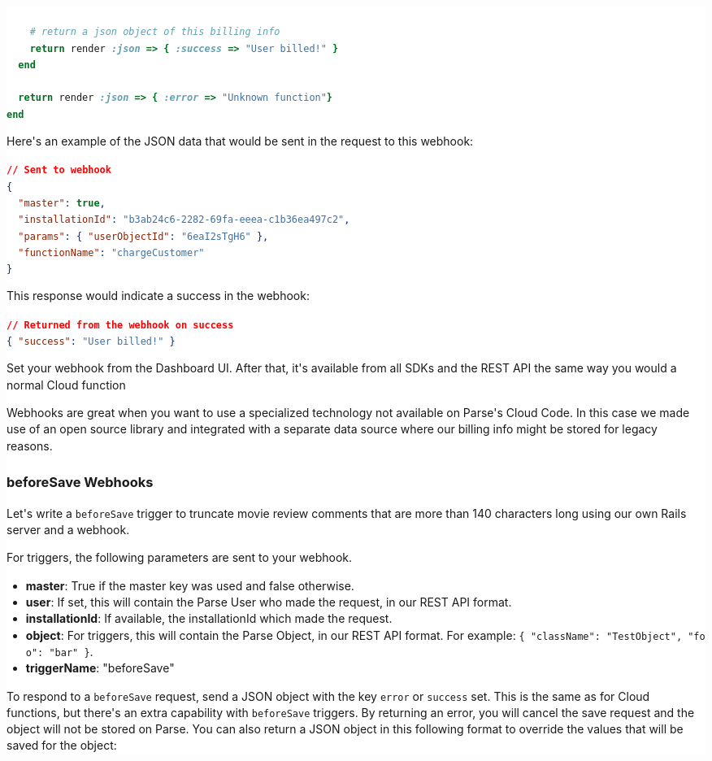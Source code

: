 ```ruby

    # return a json object of this billing info 
    return render :json => { :success => "User billed!" } 
  end

  return render :json => { :error => "Unknown function"} 
end
```

Here's an example of the JSON data that would be sent in the request to this webhook:

```json
// Sent to webhook 
{ 
  "master": true, 
  "installationId": "b3ab24c6-2282-69fa-eeea-c1b36ea497c2", 
  "params": { "userObjectId": "6eaI2sTgH6" }, 
  "functionName": "chargeCustomer" 
}
```

This response would indicate a success in the webhook:

```json
// Returned from the webhook on success 
{ "success": "User billed!" }
```

Set your webhook from the Dashboard UI. After that, it's available from all SDKs and the REST API the same way you would a normal Cloud function

Webhooks are great when you want to use a specialized technology not available on Parse's Cloud Code. In this case we made use of an open source library and integrated with a separate data source where our billing info might be stored for legacy reasons.

### beforeSave Webhooks

Let's write a `beforeSave` trigger to truncate movie review comments that are more than 140 characters long using our own Rails server and a webhook.

For triggers, the following parameters are sent to your webhook.

*   **master**: True if the master key was used and false otherwise.
*   **user**: If set, this will contain the Parse User who made the request, in our REST API format.
*   **installationId**: If available, the installationId which made the request.
*   **object**: For triggers, this will contain the Parse Object, in our REST API format. For example: `{ "className": "TestObject", "foo": "bar" }`.
*   **triggerName**: "beforeSave"

To respond to a `beforeSave` request, send a JSON object with the key `error` or `success` set. This is the same as for Cloud functions, but there's an extra capability with `beforeSave` triggers. By returning an error, you will cancel the save request and the object will not be stored on Parse. You can also return a JSON object in this following format to override the values that will be saved for the object:
